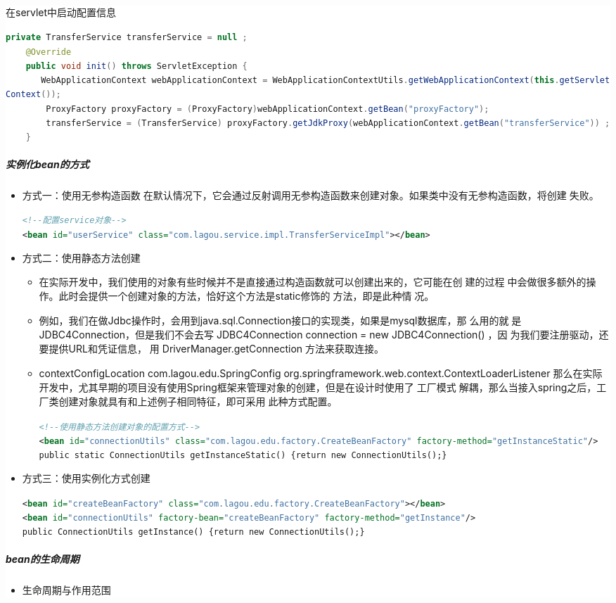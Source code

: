 
  在servlet中启动配置信息

  ```java
  private TransferService transferService = null ;
      @Override
      public void init() throws ServletException {
         WebApplicationContext webApplicationContext = WebApplicationContextUtils.getWebApplicationContext(this.getServletContext());
          ProxyFactory proxyFactory = (ProxyFactory)webApplicationContext.getBean("proxyFactory");
          transferService = (TransferService) proxyFactory.getJdkProxy(webApplicationContext.getBean("transferService")) ;
      }
  ```

##### 实例化bean的方式

- 方式一：使⽤⽆参构造函数 在默认情况下，它会通过反射调⽤⽆参构造函数来创建对象。如果类中没有⽆参构造函数，将创建 失败。

  ```xml
  <!--配置service对象-->
  <bean id="userService" class="com.lagou.service.impl.TransferServiceImpl"></bean>
  ```

- 方式二：使⽤静态⽅法创建 

  - 在实际开发中，我们使⽤的对象有些时候并不是直接通过构造函数就可以创建出来的，它可能在创 建的过程 中会做很多额外的操作。此时会提供⼀个创建对象的⽅法，恰好这个⽅法是static修饰的 ⽅法，即是此种情 况。 

  - 例如，我们在做Jdbc操作时，会⽤到java.sql.Connection接⼝的实现类，如果是mysql数据库，那 么⽤的就 是JDBC4Connection，但是我们不会去写 JDBC4Connection connection = new JDBC4Connection() ，因 为我们要注册驱动，还要提供URL和凭证信息， ⽤ DriverManager.getConnection ⽅法来获取连接。   

  - contextConfigLocation com.lagou.edu.SpringConfig    org.springframework.web.context.ContextLoaderListener     那么在实际开发中，尤其早期的项⽬没有使⽤Spring框架来管理对象的创建，但是在设计时使⽤了 ⼯⼚模式 解耦，那么当接⼊spring之后，⼯⼚类创建对象就具有和上述例⼦相同特征，即可采⽤ 此种⽅式配置。

    ```xml
    <!--使⽤静态⽅法创建对象的配置⽅式-->
    <bean id="connectionUtils" class="com.lagou.edu.factory.CreateBeanFactory" factory-method="getInstanceStatic"/>
    public static ConnectionUtils getInstanceStatic() {return new ConnectionUtils();}
    ```

    

- 方式三：使用实例化方式创建

  ```xml
  <bean id="createBeanFactory" class="com.lagou.edu.factory.CreateBeanFactory"></bean>
  <bean id="connectionUtils" factory-bean="createBeanFactory" factory-method="getInstance"/>
  public ConnectionUtils getInstance() {return new ConnectionUtils();}
  ```

  

##### bean的生命周期

- 生命周期与作用范围
